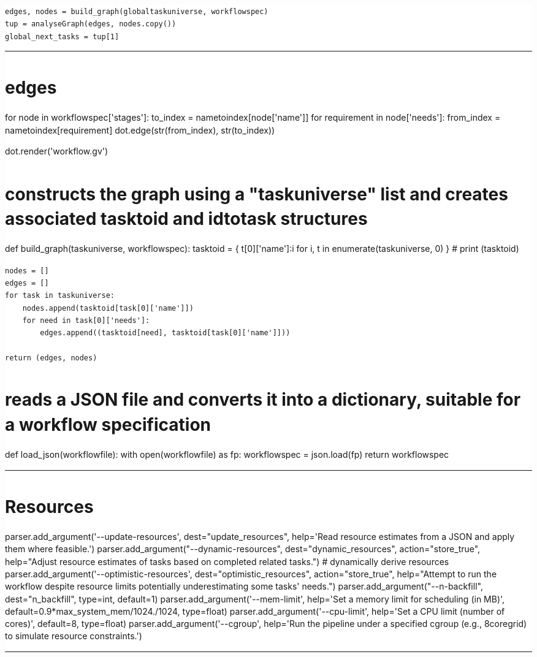     edges, nodes = build_graph(globaltaskuniverse, workflowspec)
    tup = analyseGraph(edges, nodes.copy())
    global_next_tasks = tup[1]

---

# edges
for node in workflowspec['stages']:
    to_index = nametoindex[node['name']]
    for requirement in node['needs']:
        from_index = nametoindex[requirement]
        dot.edge(str(from_index), str(to_index))

dot.render('workflow.gv')

# constructs the graph using a "taskuniverse" list and creates associated tasktoid and idtotask structures
def build_graph(taskuniverse, workflowspec):
    tasktoid = { t[0]['name']:i for i, t in enumerate(taskuniverse, 0) }
    # print (tasktoid)

    nodes = []
    edges = []
    for task in taskuniverse:
        nodes.append(tasktoid[task[0]['name']])
        for need in task[0]['needs']:
            edges.append((tasktoid[need], tasktoid[task[0]['name']]))

    return (edges, nodes)


# reads a JSON file and converts it into a dictionary, suitable for a workflow specification
def load_json(workflowfile):
    with open(workflowfile) as fp:
        workflowspec = json.load(fp)
    return workflowspec

---

# Resources
parser.add_argument('--update-resources', dest="update_resources", help='Read resource estimates from a JSON and apply them where feasible.')
parser.add_argument("--dynamic-resources", dest="dynamic_resources", action="store_true", help="Adjust resource estimates of tasks based on completed related tasks.") # dynamically derive resources
parser.add_argument('--optimistic-resources', dest="optimistic_resources", action="store_true", help="Attempt to run the workflow despite resource limits potentially underestimating some tasks' needs.")
parser.add_argument("--n-backfill", dest="n_backfill", type=int, default=1)
parser.add_argument('--mem-limit', help='Set a memory limit for scheduling (in MB)', default=0.9*max_system_mem/1024./1024, type=float)
parser.add_argument('--cpu-limit', help='Set a CPU limit (number of cores)', default=8, type=float)
parser.add_argument('--cgroup', help='Run the pipeline under a specified cgroup (e.g., 8coregrid) to simulate resource constraints.')

---